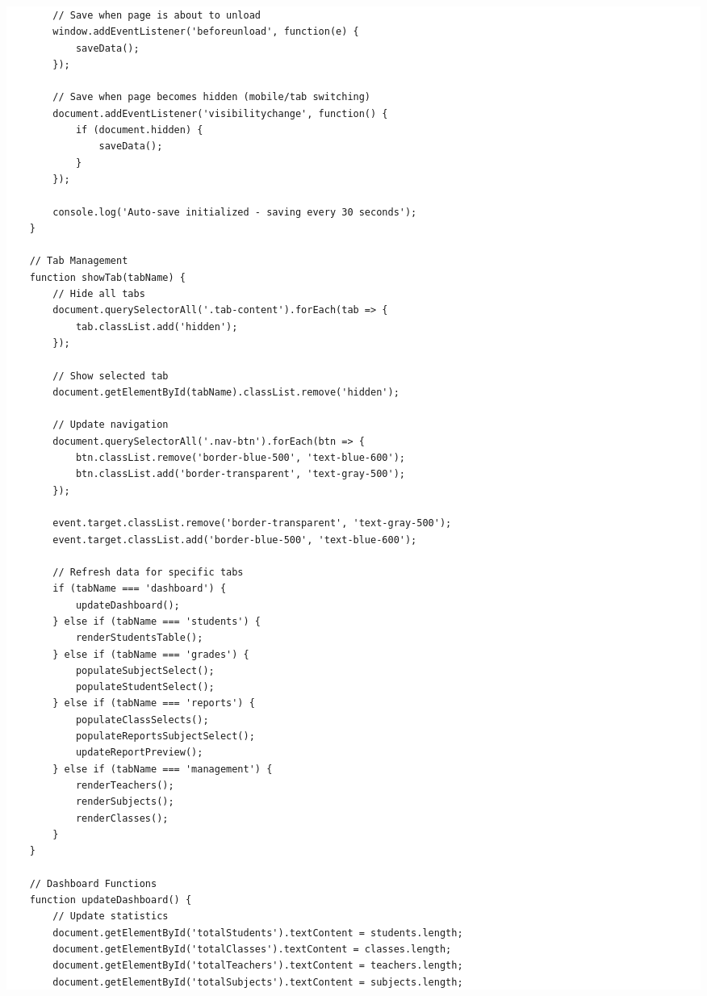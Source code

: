             // Save when page is about to unload
            window.addEventListener('beforeunload', function(e) {
                saveData();
            });
            
            // Save when page becomes hidden (mobile/tab switching)
            document.addEventListener('visibilitychange', function() {
                if (document.hidden) {
                    saveData();
                }
            });
            
            console.log('Auto-save initialized - saving every 30 seconds');
        }

        // Tab Management
        function showTab(tabName) {
            // Hide all tabs
            document.querySelectorAll('.tab-content').forEach(tab => {
                tab.classList.add('hidden');
            });
            
            // Show selected tab
            document.getElementById(tabName).classList.remove('hidden');
            
            // Update navigation
            document.querySelectorAll('.nav-btn').forEach(btn => {
                btn.classList.remove('border-blue-500', 'text-blue-600');
                btn.classList.add('border-transparent', 'text-gray-500');
            });
            
            event.target.classList.remove('border-transparent', 'text-gray-500');
            event.target.classList.add('border-blue-500', 'text-blue-600');

            // Refresh data for specific tabs
            if (tabName === 'dashboard') {
                updateDashboard();
            } else if (tabName === 'students') {
                renderStudentsTable();
            } else if (tabName === 'grades') {
                populateSubjectSelect();
                populateStudentSelect();
            } else if (tabName === 'reports') {
                populateClassSelects();
                populateReportsSubjectSelect();
                updateReportPreview();
            } else if (tabName === 'management') {
                renderTeachers();
                renderSubjects();
                renderClasses();
            }
        }

        // Dashboard Functions
        function updateDashboard() {
            // Update statistics
            document.getElementById('totalStudents').textContent = students.length;
            document.getElementById('totalClasses').textContent = classes.length;
            document.getElementById('totalTeachers').textContent = teachers.length;
            document.getElementById('totalSubjects').textContent = subjects.length;
            